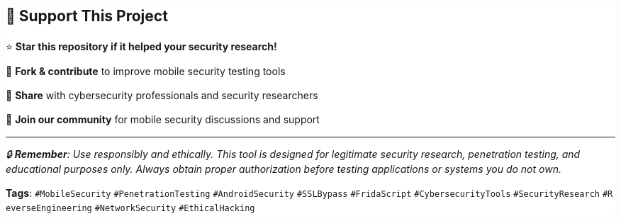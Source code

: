 
## 🌟 Support This Project

⭐ **Star this repository if it helped your security research!**

🔀 **Fork & contribute** to improve mobile security testing tools

📢 **Share** with cybersecurity professionals and security researchers

💬 **Join our community** for mobile security discussions and support

---

*🔒 **Remember**: Use responsibly and ethically. This tool is designed for legitimate security research, penetration testing, and educational purposes only. Always obtain proper authorization before testing applications or systems you do not own.*

**Tags**: `#MobileSecurity` `#PenetrationTesting` `#AndroidSecurity` `#SSLBypass` `#FridaScript` `#CybersecurityTools` `#SecurityResearch` `#ReverseEngineering` `#NetworkSecurity` `#EthicalHacking`
